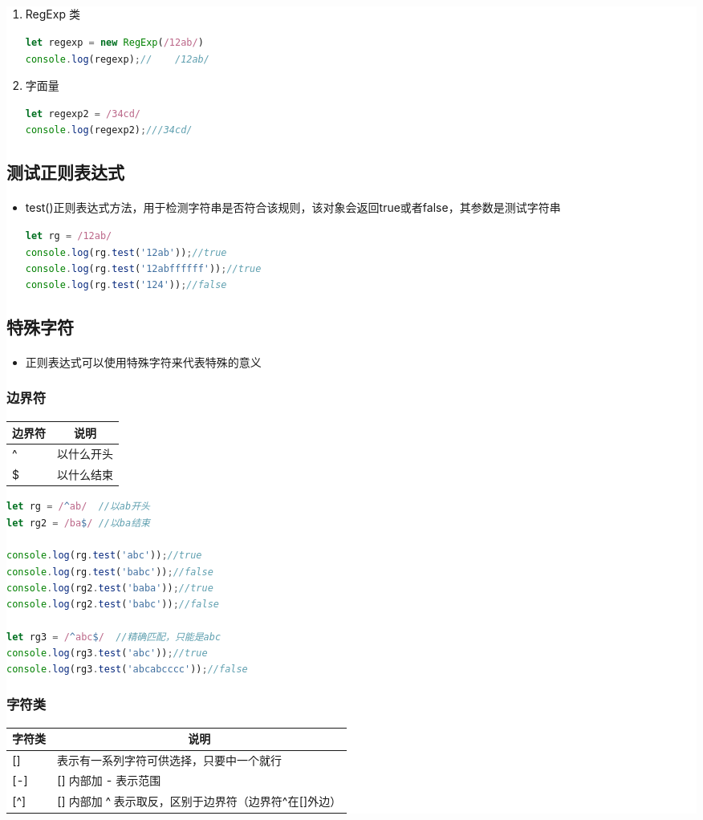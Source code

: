 1. RegExp 类

   ```js
   let regexp = new RegExp(/12ab/)
   console.log(regexp);//    /12ab/
   ```

2. 字面量

   ```js
   let regexp2 = /34cd/
   console.log(regexp2);///34cd/
   ```

## 测试正则表达式

* test()正则表达式方法，用于检测字符串是否符合该规则，该对象会返回true或者false，其参数是测试字符串

  ```js
  let rg = /12ab/
  console.log(rg.test('12ab'));//true
  console.log(rg.test('12abffffff'));//true
  console.log(rg.test('124'));//false
  ```

## 特殊字符

* 正则表达式可以使用特殊字符来代表特殊的意义

### 边界符

| 边界符 | 说明       |
| ------ | ---------- |
| ^      | 以什么开头 |
| $      | 以什么结束 |

```js
let rg = /^ab/  //以ab开头
let rg2 = /ba$/ //以ba结束

console.log(rg.test('abc'));//true
console.log(rg.test('babc'));//false
console.log(rg2.test('baba'));//true
console.log(rg2.test('babc'));//false

let rg3 = /^abc$/  //精确匹配，只能是abc
console.log(rg3.test('abc'));//true
console.log(rg3.test('abcabcccc'));//false
```

### 字符类

| 字符类 | 说明                                                  |
| ------ | ----------------------------------------------------- |
| []     | 表示有一系列字符可供选择，只要中一个就行              |
| [-]    | [] 内部加 - 表示范围                                  |
| [^]    | [] 内部加 ^ 表示取反，区别于边界符（边界符^在[]外边） |
